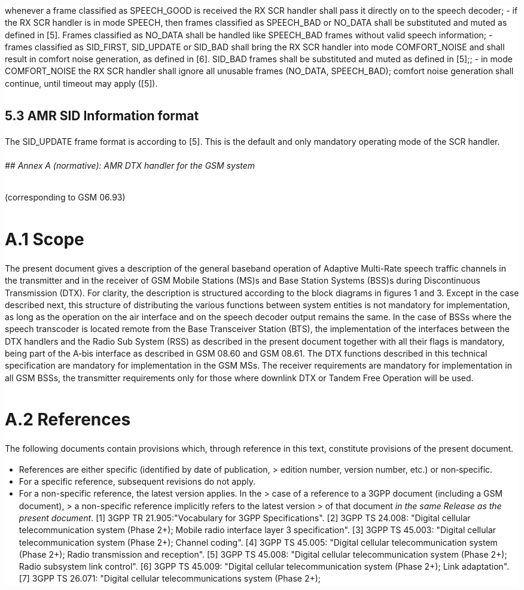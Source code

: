 whenever a frame classified as SPEECH_GOOD is received the RX SCR handler
shall pass it directly on to the speech decoder;
\- if the RX SCR handler is in mode SPEECH, then frames classified as
SPEECH_BAD or NO_DATA shall be substituted and muted as defined in [5]. Frames
classified as NO_DATA shall be handled like SPEECH_BAD frames without valid
speech information;
\- frames classified as SID_FIRST, SID_UPDATE or SID_BAD shall bring the RX
SCR handler into mode COMFORT_NOISE and shall result in comfort noise
generation, as defined in [6]. SID_BAD frames shall be substituted and muted
as defined in [5];;
\- in mode COMFORT_NOISE the RX SCR handler shall ignore all unusable frames
(NO_DATA, SPEECH_BAD); comfort noise generation shall continue, until timeout
may apply ([5]).
## 5.3 AMR SID Information format
The SID_UPDATE frame format is according to [5]. This is the default and only
mandatory operating mode of the SCR handler.
###### ## Annex A (normative): AMR DTX handler for the GSM system
(corresponding to GSM 06.93)
# A.1 Scope
The present document gives a description of the general baseband operation of
Adaptive Multi-Rate speech traffic channels in the transmitter and in the
receiver of GSM Mobile Stations (MS)s and Base Station Systems (BSS)s during
Discontinuous Transmission (DTX).
For clarity, the description is structured according to the block diagrams in
figures 1 and 3. Except in the case described next, this structure of
distributing the various functions between system entities is not mandatory
for implementation, as long as the operation on the air interface and on the
speech decoder output remains the same.
In the case of BSSs where the speech transcoder is located remote from the
Base Transceiver Station (BTS), the implementation of the interfaces between
the DTX handlers and the Radio Sub System (RSS) as described in the present
document together with all their flags is mandatory, being part of the A‑bis
interface as described in GSM 08.60 and GSM 08.61.
The DTX functions described in this technical specification are mandatory for
implementation in the GSM MSs. The receiver requirements are mandatory for
implementation in all GSM BSSs, the transmitter requirements only for those
where downlink DTX or Tandem Free Operation will be used.
# A.2 References
The following documents contain provisions which, through reference in this
text, constitute provisions of the present document.
  * References are either specific (identified by date of publication, > edition number, version number, etc.) or non‑specific.
  * For a specific reference, subsequent revisions do not apply.
  * For a non-specific reference, the latest version applies. In the > case of a reference to a 3GPP document (including a GSM document), > a non-specific reference implicitly refers to the latest version > of that document _in the same Release as the present document_.
[1] 3GPP TR 21.905:"Vocabulary for 3GPP Specifications".
[2] 3GPP TS 24.008: \"Digital cellular telecommunication system (Phase 2+);
Mobile radio interface layer 3 specification\".
[3] 3GPP TS 45.003: \"Digital cellular telecommunication system (Phase 2+);
Channel coding\".
[4] 3GPP TS 45.005: \"Digital cellular telecommunication system (Phase 2+);
Radio transmission and reception\".
[5] 3GPP TS 45.008: \"Digital cellular telecommunication system (Phase 2+);
Radio subsystem link control\".
[6] 3GPP TS 45.009: \"Digital cellular telecommunication system (Phase 2+);
Link adaptation\".
[7] 3GPP TS 26.071: \"Digital cellular telecommunications system (Phase 2+);
